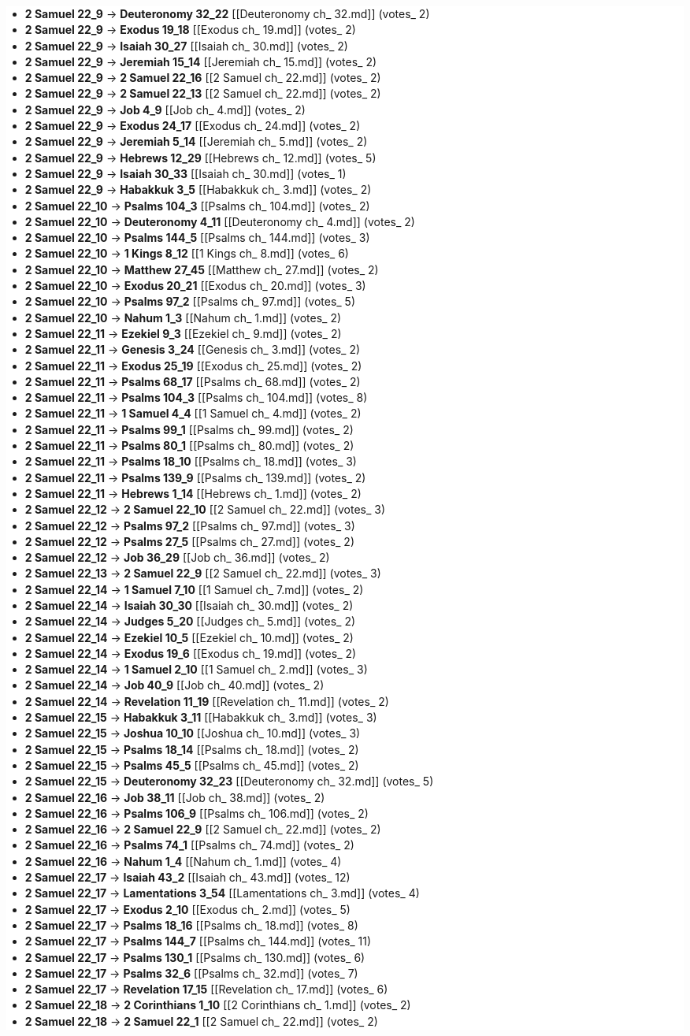 - **2 Samuel 22_9** → **Deuteronomy 32_22** [[Deuteronomy ch_ 32.md]] (votes_ 2)
- **2 Samuel 22_9** → **Exodus 19_18** [[Exodus ch_ 19.md]] (votes_ 2)
- **2 Samuel 22_9** → **Isaiah 30_27** [[Isaiah ch_ 30.md]] (votes_ 2)
- **2 Samuel 22_9** → **Jeremiah 15_14** [[Jeremiah ch_ 15.md]] (votes_ 2)
- **2 Samuel 22_9** → **2 Samuel 22_16** [[2 Samuel ch_ 22.md]] (votes_ 2)
- **2 Samuel 22_9** → **2 Samuel 22_13** [[2 Samuel ch_ 22.md]] (votes_ 2)
- **2 Samuel 22_9** → **Job 4_9** [[Job ch_ 4.md]] (votes_ 2)
- **2 Samuel 22_9** → **Exodus 24_17** [[Exodus ch_ 24.md]] (votes_ 2)
- **2 Samuel 22_9** → **Jeremiah 5_14** [[Jeremiah ch_ 5.md]] (votes_ 2)
- **2 Samuel 22_9** → **Hebrews 12_29** [[Hebrews ch_ 12.md]] (votes_ 5)
- **2 Samuel 22_9** → **Isaiah 30_33** [[Isaiah ch_ 30.md]] (votes_ 1)
- **2 Samuel 22_9** → **Habakkuk 3_5** [[Habakkuk ch_ 3.md]] (votes_ 2)
- **2 Samuel 22_10** → **Psalms 104_3** [[Psalms ch_ 104.md]] (votes_ 2)
- **2 Samuel 22_10** → **Deuteronomy 4_11** [[Deuteronomy ch_ 4.md]] (votes_ 2)
- **2 Samuel 22_10** → **Psalms 144_5** [[Psalms ch_ 144.md]] (votes_ 3)
- **2 Samuel 22_10** → **1 Kings 8_12** [[1 Kings ch_ 8.md]] (votes_ 6)
- **2 Samuel 22_10** → **Matthew 27_45** [[Matthew ch_ 27.md]] (votes_ 2)
- **2 Samuel 22_10** → **Exodus 20_21** [[Exodus ch_ 20.md]] (votes_ 3)
- **2 Samuel 22_10** → **Psalms 97_2** [[Psalms ch_ 97.md]] (votes_ 5)
- **2 Samuel 22_10** → **Nahum 1_3** [[Nahum ch_ 1.md]] (votes_ 2)
- **2 Samuel 22_11** → **Ezekiel 9_3** [[Ezekiel ch_ 9.md]] (votes_ 2)
- **2 Samuel 22_11** → **Genesis 3_24** [[Genesis ch_ 3.md]] (votes_ 2)
- **2 Samuel 22_11** → **Exodus 25_19** [[Exodus ch_ 25.md]] (votes_ 2)
- **2 Samuel 22_11** → **Psalms 68_17** [[Psalms ch_ 68.md]] (votes_ 2)
- **2 Samuel 22_11** → **Psalms 104_3** [[Psalms ch_ 104.md]] (votes_ 8)
- **2 Samuel 22_11** → **1 Samuel 4_4** [[1 Samuel ch_ 4.md]] (votes_ 2)
- **2 Samuel 22_11** → **Psalms 99_1** [[Psalms ch_ 99.md]] (votes_ 2)
- **2 Samuel 22_11** → **Psalms 80_1** [[Psalms ch_ 80.md]] (votes_ 2)
- **2 Samuel 22_11** → **Psalms 18_10** [[Psalms ch_ 18.md]] (votes_ 3)
- **2 Samuel 22_11** → **Psalms 139_9** [[Psalms ch_ 139.md]] (votes_ 2)
- **2 Samuel 22_11** → **Hebrews 1_14** [[Hebrews ch_ 1.md]] (votes_ 2)
- **2 Samuel 22_12** → **2 Samuel 22_10** [[2 Samuel ch_ 22.md]] (votes_ 3)
- **2 Samuel 22_12** → **Psalms 97_2** [[Psalms ch_ 97.md]] (votes_ 3)
- **2 Samuel 22_12** → **Psalms 27_5** [[Psalms ch_ 27.md]] (votes_ 2)
- **2 Samuel 22_12** → **Job 36_29** [[Job ch_ 36.md]] (votes_ 2)
- **2 Samuel 22_13** → **2 Samuel 22_9** [[2 Samuel ch_ 22.md]] (votes_ 3)
- **2 Samuel 22_14** → **1 Samuel 7_10** [[1 Samuel ch_ 7.md]] (votes_ 2)
- **2 Samuel 22_14** → **Isaiah 30_30** [[Isaiah ch_ 30.md]] (votes_ 2)
- **2 Samuel 22_14** → **Judges 5_20** [[Judges ch_ 5.md]] (votes_ 2)
- **2 Samuel 22_14** → **Ezekiel 10_5** [[Ezekiel ch_ 10.md]] (votes_ 2)
- **2 Samuel 22_14** → **Exodus 19_6** [[Exodus ch_ 19.md]] (votes_ 2)
- **2 Samuel 22_14** → **1 Samuel 2_10** [[1 Samuel ch_ 2.md]] (votes_ 3)
- **2 Samuel 22_14** → **Job 40_9** [[Job ch_ 40.md]] (votes_ 2)
- **2 Samuel 22_14** → **Revelation 11_19** [[Revelation ch_ 11.md]] (votes_ 2)
- **2 Samuel 22_15** → **Habakkuk 3_11** [[Habakkuk ch_ 3.md]] (votes_ 3)
- **2 Samuel 22_15** → **Joshua 10_10** [[Joshua ch_ 10.md]] (votes_ 3)
- **2 Samuel 22_15** → **Psalms 18_14** [[Psalms ch_ 18.md]] (votes_ 2)
- **2 Samuel 22_15** → **Psalms 45_5** [[Psalms ch_ 45.md]] (votes_ 2)
- **2 Samuel 22_15** → **Deuteronomy 32_23** [[Deuteronomy ch_ 32.md]] (votes_ 5)
- **2 Samuel 22_16** → **Job 38_11** [[Job ch_ 38.md]] (votes_ 2)
- **2 Samuel 22_16** → **Psalms 106_9** [[Psalms ch_ 106.md]] (votes_ 2)
- **2 Samuel 22_16** → **2 Samuel 22_9** [[2 Samuel ch_ 22.md]] (votes_ 2)
- **2 Samuel 22_16** → **Psalms 74_1** [[Psalms ch_ 74.md]] (votes_ 2)
- **2 Samuel 22_16** → **Nahum 1_4** [[Nahum ch_ 1.md]] (votes_ 4)
- **2 Samuel 22_17** → **Isaiah 43_2** [[Isaiah ch_ 43.md]] (votes_ 12)
- **2 Samuel 22_17** → **Lamentations 3_54** [[Lamentations ch_ 3.md]] (votes_ 4)
- **2 Samuel 22_17** → **Exodus 2_10** [[Exodus ch_ 2.md]] (votes_ 5)
- **2 Samuel 22_17** → **Psalms 18_16** [[Psalms ch_ 18.md]] (votes_ 8)
- **2 Samuel 22_17** → **Psalms 144_7** [[Psalms ch_ 144.md]] (votes_ 11)
- **2 Samuel 22_17** → **Psalms 130_1** [[Psalms ch_ 130.md]] (votes_ 6)
- **2 Samuel 22_17** → **Psalms 32_6** [[Psalms ch_ 32.md]] (votes_ 7)
- **2 Samuel 22_17** → **Revelation 17_15** [[Revelation ch_ 17.md]] (votes_ 6)
- **2 Samuel 22_18** → **2 Corinthians 1_10** [[2 Corinthians ch_ 1.md]] (votes_ 2)
- **2 Samuel 22_18** → **2 Samuel 22_1** [[2 Samuel ch_ 22.md]] (votes_ 2)